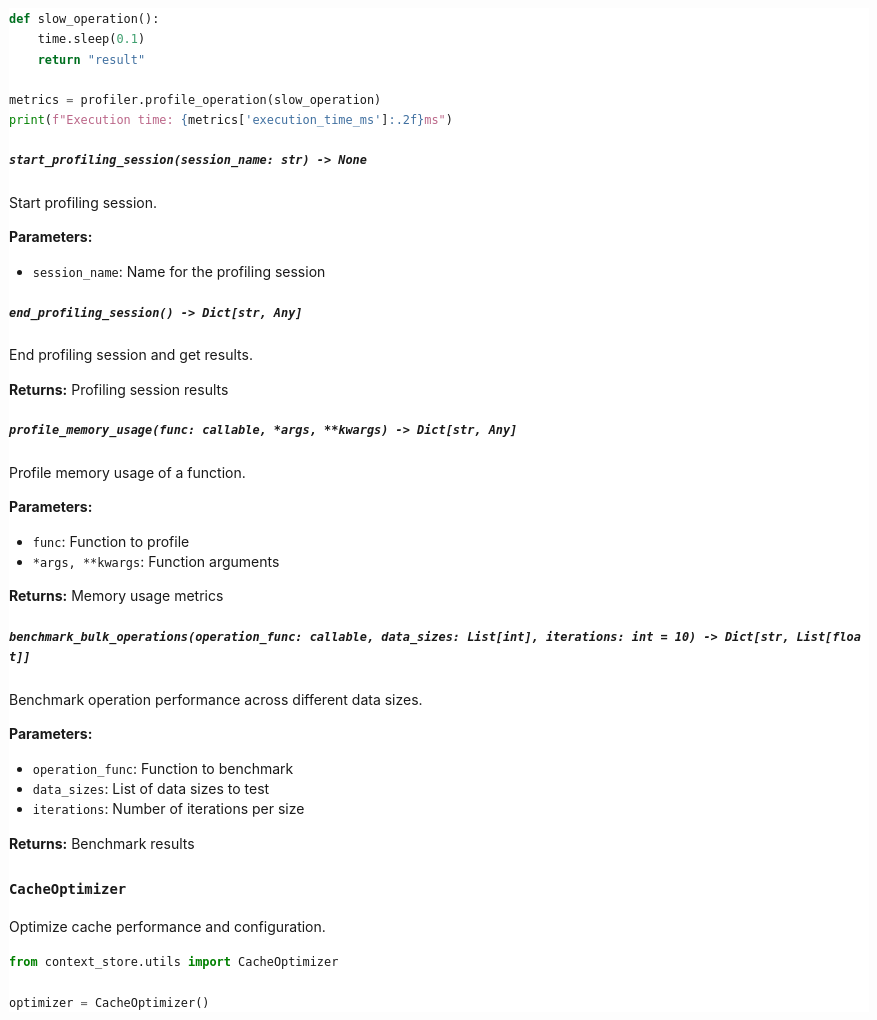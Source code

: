 ```python
def slow_operation():
    time.sleep(0.1)
    return "result"

metrics = profiler.profile_operation(slow_operation)
print(f"Execution time: {metrics['execution_time_ms']:.2f}ms")
```

##### `start_profiling_session(session_name: str) -> None`

Start profiling session.

**Parameters:**

- `session_name`: Name for the profiling session

##### `end_profiling_session() -> Dict[str, Any]`

End profiling session and get results.

**Returns:** Profiling session results

##### `profile_memory_usage(func: callable, *args, **kwargs) -> Dict[str, Any]`

Profile memory usage of a function.

**Parameters:**

- `func`: Function to profile
- `*args, **kwargs`: Function arguments

**Returns:** Memory usage metrics

##### `benchmark_bulk_operations(operation_func: callable, data_sizes: List[int], iterations: int = 10) -> Dict[str, List[float]]`

Benchmark operation performance across different data sizes.

**Parameters:**

- `operation_func`: Function to benchmark
- `data_sizes`: List of data sizes to test
- `iterations`: Number of iterations per size

**Returns:** Benchmark results

### `CacheOptimizer`

Optimize cache performance and configuration.

```python
from context_store.utils import CacheOptimizer

optimizer = CacheOptimizer()
```
